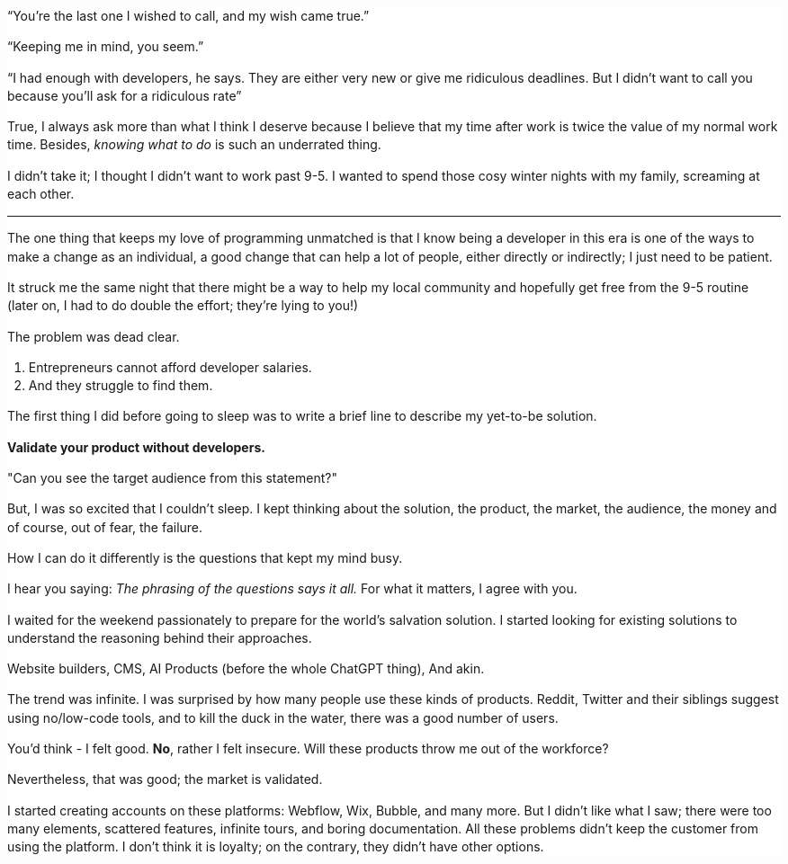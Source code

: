 “You’re the last one I wished to call, and my wish came true.”

“Keeping me in mind, you seem.”

“I had enough with developers, he says. They are either very new or give me ridiculous deadlines. But I didn’t want to call you because you’ll ask for a ridiculous rate”

True, I always ask more than what I think I deserve because I believe that my time after work is twice the value of my normal work time. Besides, _knowing what to do_ is such an underrated thing.

I didn’t take it; I thought I didn’t want to work past 9-5. I wanted to spend those cosy winter nights with my family, screaming at each other.

---

The one thing that keeps my love of programming unmatched is that I know being a developer in this era is one of the ways to make a change as an individual, a good change that can help a lot of people, either directly or indirectly; I just need to be patient.

It struck me the same night that there might be a way to help my local community and hopefully get free from the 9-5 routine (later on, I had to do double the effort; they’re lying to you!)

The problem was dead clear.

1. Entrepreneurs cannot afford developer salaries.
2. And they struggle to find them.

The first thing I did before going to sleep was to write a brief line to describe my yet-to-be solution.

**Validate your product without developers.**

"Can you see the target audience from this statement?"

But, I was so excited that I couldn’t sleep. I kept thinking about the solution, the product, the market, the audience, the money and of course, out of fear, the failure.

How I can do it differently is the questions that kept my mind busy.

I hear you saying: _The phrasing of the questions says it all._
For what it matters, I agree with you.

I waited for the weekend passionately to prepare for the world’s salvation solution. I started looking for existing solutions to understand the reasoning behind their approaches.

Website builders, CMS, AI Products (before the whole ChatGPT thing), And akin.

The trend was infinite. I was surprised by how many people use these kinds of products. Reddit, Twitter and their siblings suggest using no/low-code tools, and to kill the duck in the water, there was a good number of users.

You’d think - I felt good. **No**, rather I felt insecure. Will these products throw me out of the workforce?

Nevertheless, that was good; the market is validated.

I started creating accounts on these platforms: Webflow, Wix, Bubble, and many more. But I didn’t like what I saw; there were too many elements, scattered features, infinite tours, and boring documentation. All these problems didn’t keep the customer from using the platform. I don’t think it is loyalty; on the contrary, they didn’t have other options.
